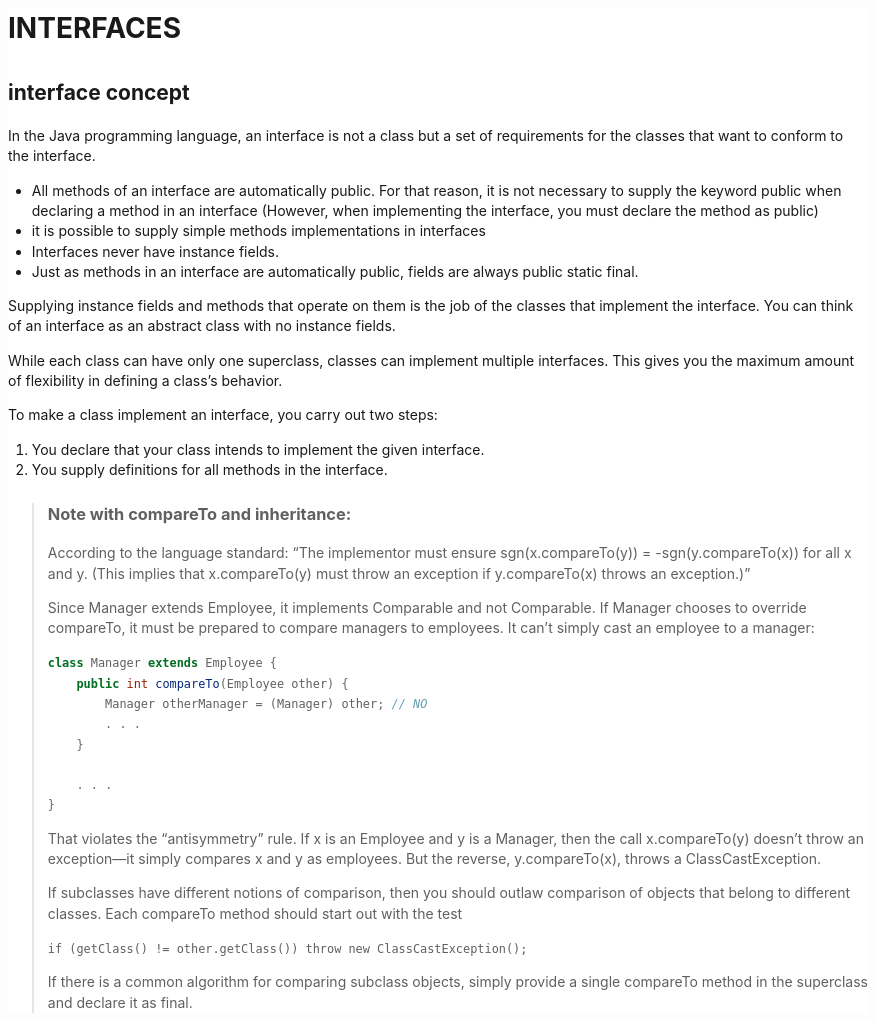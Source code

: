 # INTERFACES

## interface concept

In the Java programming language, an interface is not a class but a set of
requirements for the classes that want to conform to the interface.

- All methods of an interface are automatically public. For that reason, it is not
  necessary to supply the keyword public when declaring a method in an
  interface (However, when implementing the interface, you must declare the method as public)
- it is possible to supply simple methods implementations in interfaces
- Interfaces never have instance fields.
- Just as methods in an interface are automatically public, fields are always public
  static final.

Supplying instance fields and methods that operate on them is the job of the
classes that implement the interface. You can think of an interface as an abstract class with no instance fields.

While each class can have only one superclass, classes can implement multiple
interfaces. This gives you the maximum amount of flexibility in defining a
class’s behavior.

To make a class implement an interface, you carry out two steps:
1. You declare that your class intends to implement the given interface.
2. You supply definitions for all methods in the interface.

> ### Note with compareTo and inheritance:
> According to the language standard: “The implementor must ensure
> sgn(x.compareTo(y)) = -sgn(y.compareTo(x)) for all x and y. (This implies that
> x.compareTo(y) must throw an exception if y.compareTo(x) throws an exception.)”
> 
> Since Manager extends Employee, it implements Comparable<Employee> and not
> Comparable<Manager>. If Manager chooses to override compareTo, it must be prepared
> to compare managers to employees. It can’t simply cast an employee to a
> manager:
> 
> ```java
> class Manager extends Employee {
>     public int compareTo(Employee other) {
>         Manager otherManager = (Manager) other; // NO
>         . . .
>     }
>   
>     . . .
> }
> ```
> 
> That violates the “antisymmetry” rule. If x is an Employee and y is a Manager, then
> the call x.compareTo(y) doesn’t throw an exception—it simply compares x and y
> as employees. But the reverse, y.compareTo(x), throws a ClassCastException.
> 
> If subclasses have different notions of comparison, then you should outlaw
> comparison of objects that belong to different classes. Each compareTo method
> should start out with the test
> 
> `if (getClass() != other.getClass()) throw new ClassCastException();`
> 
> If there is a common algorithm for comparing subclass objects, simply provide
> a single compareTo method in the superclass and declare it as final.

